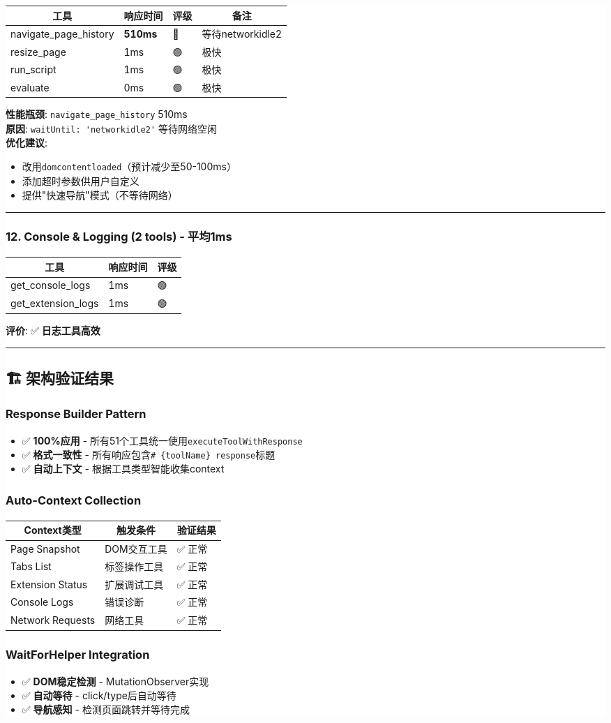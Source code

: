 | 工具 | 响应时间 | 评级 | 备注 |
|-----|---------|------|------|
| navigate_page_history | **510ms** | 🔴 | 等待networkidle2 |
| resize_page | 1ms | 🟢 | 极快 |
| run_script | 1ms | 🟢 | 极快 |
| evaluate | 0ms | 🟢 | 极快 |

**性能瓶颈**: `navigate_page_history` 510ms  
**原因**: `waitUntil: 'networkidle2'` 等待网络空闲  
**优化建议**:
- 改用`domcontentloaded`（预计减少至50-100ms）
- 添加超时参数供用户自定义
- 提供"快速导航"模式（不等待网络）

---

### 12. Console & Logging (2 tools) - 平均1ms

| 工具 | 响应时间 | 评级 |
|-----|---------|------|
| get_console_logs | 1ms | 🟢 |
| get_extension_logs | 1ms | 🟢 |

**评价**: ✅ **日志工具高效**

---

## 🏗️ 架构验证结果

### Response Builder Pattern
- ✅ **100%应用** - 所有51个工具统一使用`executeToolWithResponse`
- ✅ **格式一致性** - 所有响应包含`# {toolName} response`标题
- ✅ **自动上下文** - 根据工具类型智能收集context

### Auto-Context Collection
| Context类型 | 触发条件 | 验证结果 |
|-----------|---------|---------|
| Page Snapshot | DOM交互工具 | ✅ 正常 |
| Tabs List | 标签操作工具 | ✅ 正常 |
| Extension Status | 扩展调试工具 | ✅ 正常 |
| Console Logs | 错误诊断 | ✅ 正常 |
| Network Requests | 网络工具 | ✅ 正常 |

### WaitForHelper Integration
- ✅ **DOM稳定检测** - MutationObserver实现
- ✅ **自动等待** - click/type后自动等待
- ✅ **导航感知** - 检测页面跳转并等待完成
